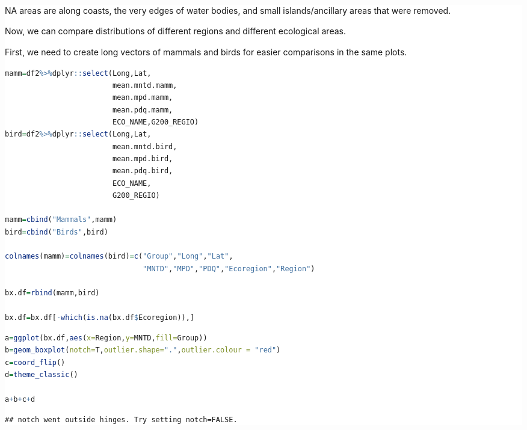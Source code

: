 NA areas are along coasts, the very edges of water bodies, and small
islands/ancillary areas that were removed.

Now, we can compare distributions of different regions and different
ecological areas.

First, we need to create long vectors of mammals and birds for easier
comparisons in the same plots.

``` r
mamm=df2%>%dplyr::select(Long,Lat,
                         mean.mntd.mamm,
                         mean.mpd.mamm,
                         mean.pdq.mamm,
                         ECO_NAME,G200_REGIO)
bird=df2%>%dplyr::select(Long,Lat,
                         mean.mntd.bird,
                         mean.mpd.bird,
                         mean.pdq.bird,
                         ECO_NAME,
                         G200_REGIO)

mamm=cbind("Mammals",mamm)
bird=cbind("Birds",bird)

colnames(mamm)=colnames(bird)=c("Group","Long","Lat",
                                "MNTD","MPD","PDQ","Ecoregion","Region")

bx.df=rbind(mamm,bird)

bx.df=bx.df[-which(is.na(bx.df$Ecoregion)),]
```

``` r
a=ggplot(bx.df,aes(x=Region,y=MNTD,fill=Group))
b=geom_boxplot(notch=T,outlier.shape=".",outlier.colour = "red")
c=coord_flip()
d=theme_classic()

a+b+c+d
```

    ## notch went outside hinges. Try setting notch=FALSE.

